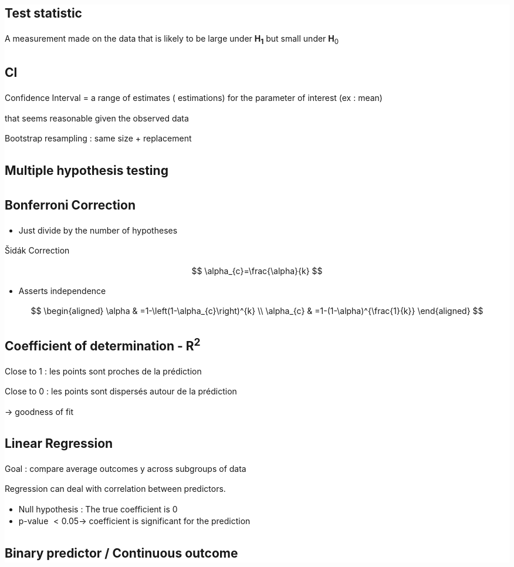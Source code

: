 ## Test statistic

A measurement made on the data that is likely to be large under $\mathbf{H}_{\mathbf{1}}$ but small under $\mathbf{H}_{0}$

## Cl

Confidence Interval = a range of estimates ( estimations) for the parameter of interest (ex : mean)

that seems reasonable given the observed data

Bootstrap resampling : same size + replacement

## Multiple hypothesis testing

## Bonferroni Correction

- Just divide by the number of hypotheses

Šidák Correction

$$
\alpha_{c}=\frac{\alpha}{k}
$$

- Asserts independence

$$
\begin{aligned}
\alpha & =1-\left(1-\alpha_{c}\right)^{k} \\
\alpha_{c} & =1-(1-\alpha)^{\frac{1}{k}}
\end{aligned}
$$

## Coefficient of determination - $\mathrm{R}^{2}$

Close to 1 : les points sont proches de la prédiction

Close to 0 : les points sont dispersés autour de la prédiction

$\rightarrow$ goodness of fit

## Linear Regression

Goal : compare average outcomes y across subgroups of data

Regression can deal with correlation between predictors.

- Null hypothesis : The true coefficient is 0
- p-value $<0.05 \rightarrow$ coefficient is significant for the prediction


## Binary predictor / Continuous outcome
